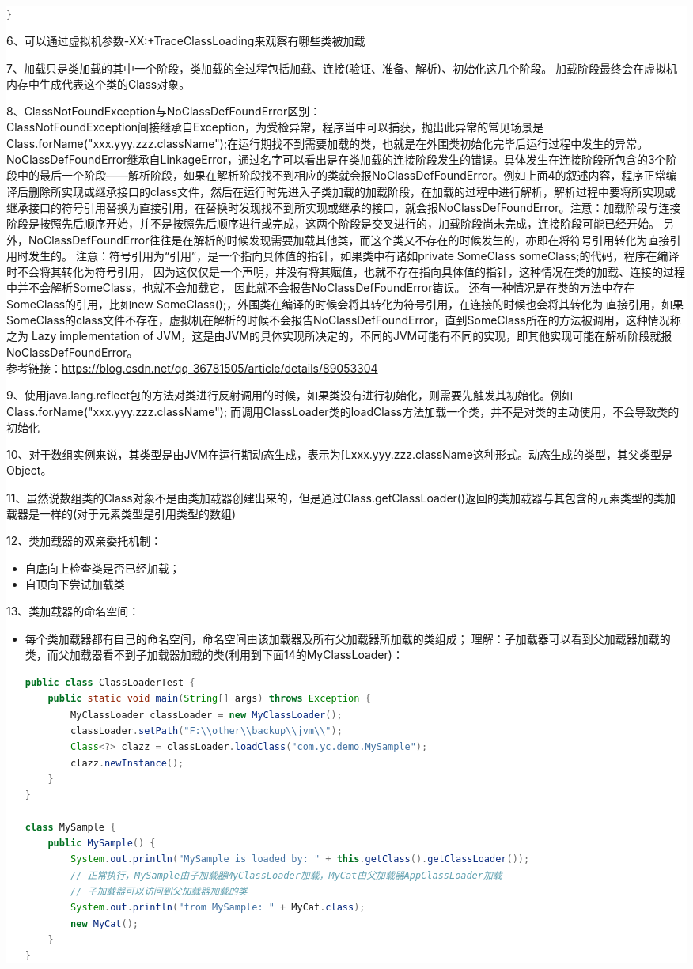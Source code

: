 ```java
}
```
6、可以通过虚拟机参数-XX:+TraceClassLoading来观察有哪些类被加载

7、加载只是类加载的其中一个阶段，类加载的全过程包括加载、连接(验证、准备、解析)、初始化这几个阶段。
加载阶段最终会在虚拟机内存中生成代表这个类的Class对象。

8、ClassNotFoundException与NoClassDefFoundError区别：<br/>
ClassNotFoundException间接继承自Exception，为受检异常，程序当中可以捕获，抛出此异常的常见场景是
Class.forName("xxx.yyy.zzz.className");在运行期找不到需要加载的类，也就是在外围类初始化完毕后运行过程中发生的异常。
NoClassDefFoundError继承自LinkageError，通过名字可以看出是在类加载的连接阶段发生的错误。具体发生在连接阶段所包含的3个阶段中的最后一个阶段——解析阶段，如果在解析阶段找不到相应的类就会报NoClassDefFoundError。例如上面4的叙述内容，程序正常编译后删除所实现或继承接口的class文件，然后在运行时先进入子类加载的加载阶段，在加载的过程中进行解析，解析过程中要将所实现或继承接口的符号引用替换为直接引用，在替换时发现找不到所实现或继承的接口，就会报NoClassDefFoundError。注意：加载阶段与连接阶段是按照先后顺序开始，并不是按照先后顺序进行或完成，这两个阶段是交叉进行的，加载阶段尚未完成，连接阶段可能已经开始。
另外，NoClassDefFoundError往往是在解析的时候发现需要加载其他类，而这个类又不存在的时候发生的，亦即在将符号引用转化为直接引用时发生的。
注意：符号引用为“引用”，是一个指向具体值的指针，如果类中有诸如private SomeClass someClass;的代码，程序在编译时不会将其转化为符号引用，
因为这仅仅是一个声明，并没有将其赋值，也就不存在指向具体值的指针，这种情况在类的加载、连接的过程中并不会解析SomeClass，也就不会加载它，
因此就不会报告NoClassDefFoundError错误。
还有一种情况是在类的方法中存在SomeClass的引用，比如new SomeClass();，外围类在编译的时候会将其转化为符号引用，在连接的时候也会将其转化为
直接引用，如果SomeClass的class文件不存在，虚拟机在解析的时候不会报告NoClassDefFoundError，直到SomeClass所在的方法被调用，这种情况称之为
Lazy implementation of JVM，这是由JVM的具体实现所决定的，不同的JVM可能有不同的实现，即其他实现可能在解析阶段就报NoClassDefFoundError。<br/>
参考链接：https://blog.csdn.net/qq_36781505/article/details/89053304

9、使用java.lang.reflect包的方法对类进行反射调用的时候，如果类没有进行初始化，则需要先触发其初始化。例如Class.forName("xxx.yyy.zzz.className");
而调用ClassLoader类的loadClass方法加载一个类，并不是对类的主动使用，不会导致类的初始化

10、对于数组实例来说，其类型是由JVM在运行期动态生成，表示为[Lxxx.yyy.zzz.className这种形式。动态生成的类型，其父类型是Object。

11、虽然说数组类的Class对象不是由类加载器创建出来的，但是通过Class.getClassLoader()返回的类加载器与其包含的元素类型的类加载器是一样的(对于元素类型是引用类型的数组)

12、类加载器的双亲委托机制：
   * 自底向上检查类是否已经加载；
   * 自顶向下尝试加载类

13、类加载器的命名空间：
   * 每个类加载器都有自己的命名空间，命名空间由该加载器及所有父加载器所加载的类组成；
理解：子加载器可以看到父加载器加载的类，而父加载器看不到子加载器加载的类(利用到下面14的MyClassLoader)：
     ```java
     public class ClassLoaderTest {
         public static void main(String[] args) throws Exception {
             MyClassLoader classLoader = new MyClassLoader();
             classLoader.setPath("F:\\other\\backup\\jvm\\");
             Class<?> clazz = classLoader.loadClass("com.yc.demo.MySample");
             clazz.newInstance();
         }
     }
     
     class MySample {
         public MySample() {
             System.out.println("MySample is loaded by: " + this.getClass().getClassLoader());
             // 正常执行，MySample由子加载器MyClassLoader加载，MyCat由父加载器AppClassLoader加载
             // 子加载器可以访问到父加载器加载的类
             System.out.println("from MySample: " + MyCat.class);
             new MyCat();
         }
     }
     